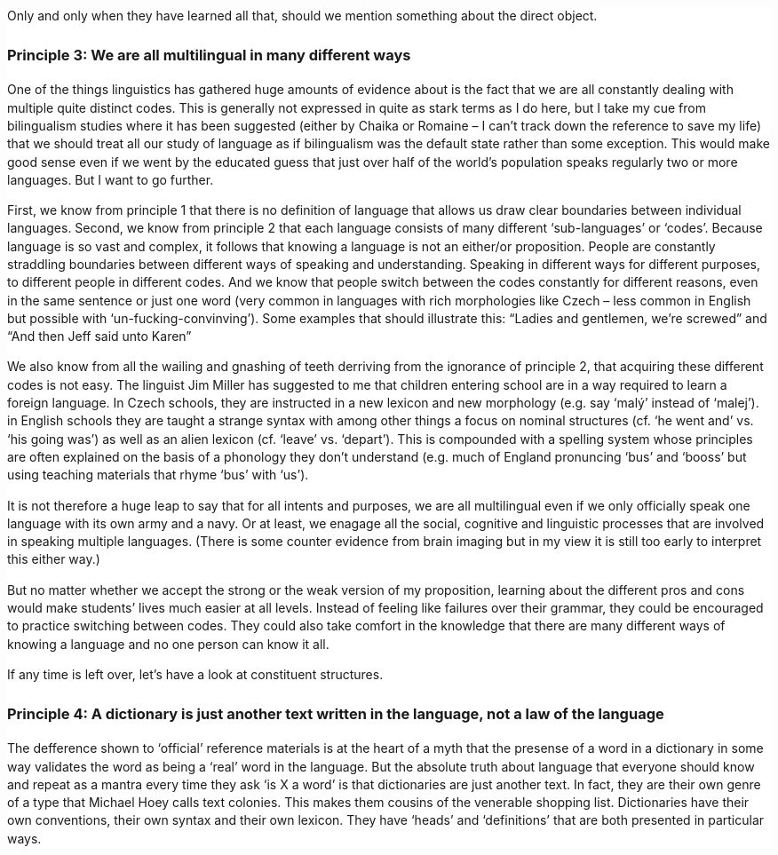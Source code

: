 Only and only when they have learned all that, should we mention something about the direct object.

### Principle 3: We are all multilingual in many different ways

One of the things linguistics has gathered huge amounts of evidence about is the fact that we are all constantly dealing with multiple quite distinct codes. This is generally not expressed in quite as stark terms as I do here, but I take my cue from bilingualism studies where it has been suggested (either by Chaika or Romaine – I can’t track down the reference to save my life) that we should treat all our study of language as if bilingualism was the default state rather than some exception. This would make good sense even if we went by the educated guess that just over half of the world’s population speaks regularly two or more languages. But I want to go further.

First, we know from principle 1 that there is no definition of language that allows us draw clear boundaries between individual languages. Second, we know from principle 2 that each language consists of many different ‘sub-languages’ or ‘codes’. Because language is so vast and complex, it follows that knowing a language is not an either/or proposition. People are constantly straddling boundaries between different ways of speaking and understanding. Speaking in different ways for different purposes, to different people in different codes. And we know that people switch between the codes constantly for different reasons, even in the same sentence or just one word (very common in languages with rich morphologies like Czech – less common in English but possible with ‘un-fucking-convinving’). Some examples that should illustrate this: “Ladies and gentlemen, we’re screwed” and “And then Jeff said unto Karen”

We also know from all the wailing and gnashing of teeth derriving from the ignorance of principle 2, that acquiring these different codes is not easy. The linguist Jim Miller has suggested to me that children entering school are in a way required to learn a foreign language. In Czech schools, they are instructed in a new lexicon and new morphology (e.g. say ‘malý’ instead of ‘malej’). in English schools they are taught a strange syntax with among other things a focus on nominal structures (cf. ‘he went and’ vs. ‘his going was’) as well as an alien lexicon (cf. ‘leave’ vs. ‘depart’). This is compounded with a spelling system whose principles are often explained on the basis of a phonology they don’t understand (e.g. much of England pronuncing ‘bus’ and ‘booss’ but using teaching materials that rhyme ‘bus’ with ‘us’).

It is not therefore a huge leap to say that for all intents and purposes, we are all multilingual even if we only officially speak one language with its own army and a navy. Or at least, we enagage all the social, cognitive and linguistic processes that are involved in speaking multiple languages. (There is some counter evidence from brain imaging but in my view it is still too early to interpret this either way.)

But no matter whether we accept the strong or the weak version of my proposition, learning about the different pros and cons would make students’ lives much easier at all levels. Instead of feeling like failures over their grammar, they could be encouraged to practice switching between codes. They could also take comfort in the knowledge that there are many different ways of knowing a language and no one person can know it all.

If any time is left over, let’s have a look at constituent structures.

### Principle 4: A dictionary is just another text written in the language, not a law of the language

The defference shown to ‘official’ reference materials is at the heart of a myth that the presense of a word in a dictionary in some way validates the word as being a ‘real’ word in the language. But the absolute truth about language that everyone should know and repeat as a mantra every time they ask ‘is X a word’ is that dictionaries are just another text. In fact, they are their own genre of a type that Michael Hoey calls text colonies. This makes them cousins of the venerable shopping list. Dictionaries have their own conventions, their own syntax and their own lexicon. They have ‘heads’ and ‘definitions’ that are both presented in particular ways.

